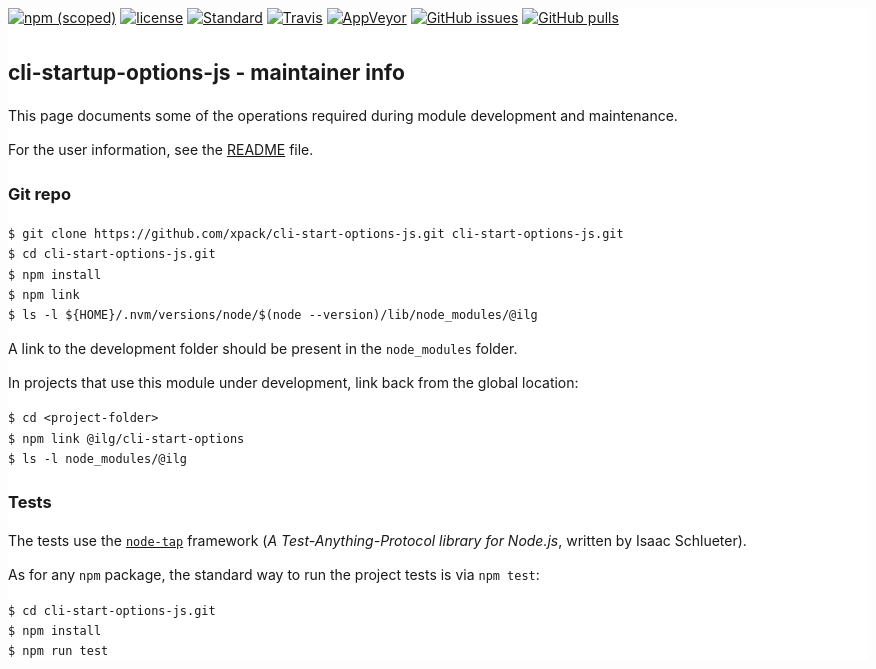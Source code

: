 [![npm (scoped)](https://img.shields.io/npm/v/@ilg/cli-start-options.svg)](https://www.npmjs.com/package/@ilg/cli-start-options)
[![license](https://img.shields.io/github/license/xpack/cli-start-options-js.svg)](https://github.com/xpack/cli-start-options-js/blob/xpack/LICENSE)
[![Standard](https://img.shields.io/badge/code_style-standard-brightgreen.svg)](https://standardjs.com/)
[![Travis](https://img.shields.io/travis/xpack/cli-start-options-js.svg?label=linux)](https://travis-ci.org/xpack/cli-start-options-js)
[![AppVeyor](https://ci.appveyor.com/api/projects/status/rydiijfkxr11essq?svg=true)](https://ci.appveyor.com/project/ilg-ul/cli-start-options-js)
[![GitHub issues](https://img.shields.io/github/issues/xpack/cli-start-options-js.svg)](https://github.com/xpack/cli-start-options-js/issues)
[![GitHub pulls](https://img.shields.io/github/issues-pr/xpack/cli-start-options-js.svg)](https://github.com/xpack/cli-start-options-js/pulls)

## cli-startup-options-js - maintainer info

This page documents some of the operations required during module
development and maintenance.

For the user information, see the
[README](https://github.com/xpack/update-checker-js/blob/master/README.md) file.

### Git repo

```console
$ git clone https://github.com/xpack/cli-start-options-js.git cli-start-options-js.git
$ cd cli-start-options-js.git
$ npm install
$ npm link
$ ls -l ${HOME}/.nvm/versions/node/$(node --version)/lib/node_modules/@ilg
```

A link to the development folder should be present in the
`node_modules` folder.

In projects that use this module under development, link back from the
global location:

```console
$ cd <project-folder>
$ npm link @ilg/cli-start-options
$ ls -l node_modules/@ilg
```

### Tests

The tests use the [`node-tap`](http://www.node-tap.org) framework
(_A Test-Anything-Protocol library for Node.js_, written by Isaac Schlueter).

As for any `npm` package, the standard way to run the project tests is via
`npm test`:

```console
$ cd cli-start-options-js.git
$ npm install
$ npm run test
```
